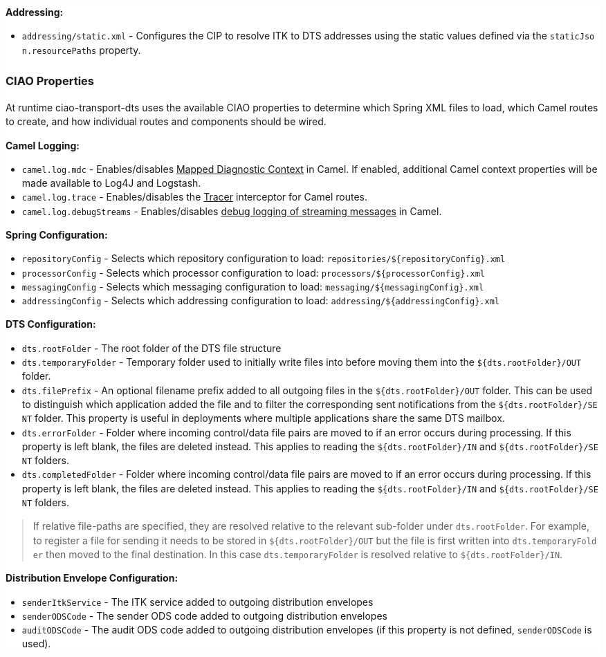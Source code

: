 **Addressing:**

-	`addressing/static.xml` - Configures the CIP to resolve ITK to DTS addresses using the static values defined via the `staticJson.resourcePaths` property.

### CIAO Properties

At runtime ciao-transport-dts uses the available CIAO properties to determine which Spring XML files to load, which Camel routes to create, and how individual routes and components should be wired.

**Camel Logging:**

-	`camel.log.mdc` - Enables/disables [Mapped Diagnostic Context](http://camel.apache.org/mdc-logging.html) in Camel. If enabled, additional Camel context properties will be made available to Log4J and Logstash. 
-	`camel.log.trace` - Enables/disables the [Tracer](http://camel.apache.org/tracer.html) interceptor for Camel routes.
-	`camel.log.debugStreams` - Enables/disables [debug logging of streaming messages](http://camel.apache.org/how-do-i-enable-streams-when-debug-logging-messages-in-camel.html) in Camel.

**Spring Configuration:**

-   `repositoryConfig` - Selects which repository configuration to load:
	`repositories/${repositoryConfig}.xml`
-   `processorConfig` - Selects which processor configuration to load:
	`processors/${processorConfig}.xml`
-   `messagingConfig` - Selects which messaging configuration to load:
	`messaging/${messagingConfig}.xml`
-   `addressingConfig` - Selects which addressing configuration to load:
	`addressing/${addressingConfig}.xml`

**DTS Configuration:**
- `dts.rootFolder` - The root folder of the DTS file structure
- `dts.temporaryFolder` - Temporary folder used to initially write files into before moving them into the `${dts.rootFolder}/OUT` folder.
- `dts.filePrefix` - An optional filename prefix added to all outgoing files in the `${dts.rootFolder}/OUT` folder. This can be used to distinguish which application added the file and to filter the corresponding sent notifications from the `${dts.rootFolder}/SENT` folder. This property is useful in deployments where multiple applications share the same DTS mailbox.
- `dts.errorFolder` - Folder where incoming control/data file pairs are moved to if an error occurs during processing. If this property is left blank, the files are deleted instead. This applies to reading the `${dts.rootFolder}/IN` and `${dts.rootFolder}/SENT` folders.
- `dts.completedFolder` - Folder where incoming control/data file pairs are moved to if an error occurs during processing. If this property is left blank, the files are deleted instead. This applies to reading the `${dts.rootFolder}/IN` and `${dts.rootFolder}/SENT` folders.

> If relative file-paths are specified, they are resolved relative to the relevant sub-folder under `dts.rootFolder`. For example, to register a file for sending it needs to be stored in `${dts.rootFolder}/OUT` but the file is first written into `dts.temporaryFolder` then moved to the final destination. In this case `dts.temporaryFolder` is resolved relative to `${dts.rootFolder}/IN`.

**Distribution Envelope Configuration:**
- `senderItkService` - The ITK service added to outgoing distribution envelopes
- `senderODSCode` - The sender ODS code added to outgoing distribution envelopes
- `auditODSCode` - The audit ODS code added to outgoing distribution envelopes (if this property is not defined, `senderODSCode` is used).
